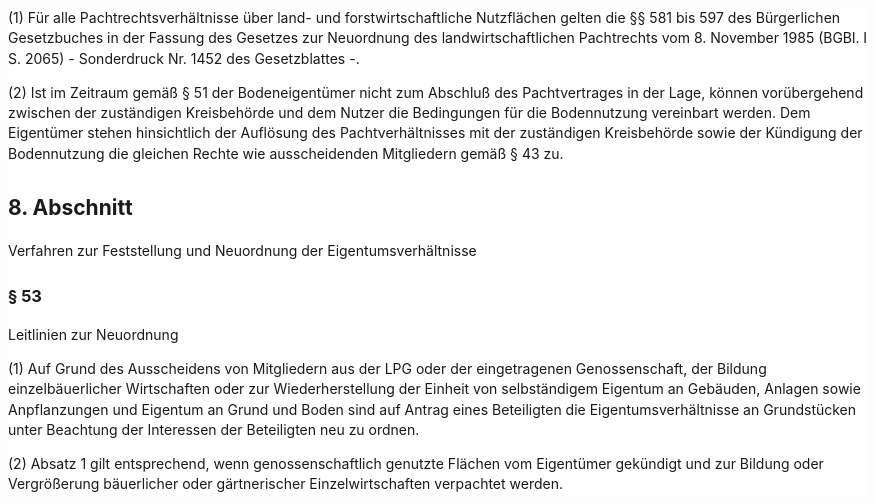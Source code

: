 (1) Für alle Pachtrechtsverhältnisse über land- und forstwirtschaftliche
Nutzflächen gelten die §§ 581 bis 597 des Bürgerlichen Gesetzbuches in
der Fassung des Gesetzes zur Neuordnung des landwirtschaftlichen
Pachtrechts vom 8. November 1985 (BGBl. I S. 2065) - Sonderdruck Nr.
1452 des Gesetzblattes -.

</div>

<div class="jurAbsatz">

(2) Ist im Zeitraum gemäß § 51 der Bodeneigentümer nicht zum Abschluß
des Pachtvertrages in der Lage, können vorübergehend zwischen der
zuständigen Kreisbehörde und dem Nutzer die Bedingungen für die
Bodennutzung vereinbart werden. Dem Eigentümer stehen hinsichtlich der
Auflösung des Pachtverhältnisses mit der zuständigen Kreisbehörde sowie
der Kündigung der Bodennutzung die gleichen Rechte wie ausscheidenden
Mitgliedern gemäß § 43 zu.

</div>

</div>

</div>

</div>

<span id="DDNR006420990BJNG000801308.html"></span>

## 8\. Abschnitt  
Verfahren zur Feststellung und Neuordnung der Eigentumsverhältnisse

<span id="DDNR006420990BJNE006402308.html"></span>

### § 53  
Leitlinien zur Neuordnung

<div>

<div class="jnhtml">

<div>

<div class="jurAbsatz">

(1) Auf Grund des Ausscheidens von Mitgliedern aus der LPG oder der
eingetragenen Genossenschaft, der Bildung einzelbäuerlicher Wirtschaften
oder zur Wiederherstellung der Einheit von selbständigem Eigentum an
Gebäuden, Anlagen sowie Anpflanzungen und Eigentum an Grund und Boden
sind auf Antrag eines Beteiligten die Eigentumsverhältnisse an
Grundstücken unter Beachtung der Interessen der Beteiligten neu zu
ordnen.

</div>

<div class="jurAbsatz">

(2) Absatz 1 gilt entsprechend, wenn genossenschaftlich genutzte Flächen
vom Eigentümer gekündigt und zur Bildung oder Vergrößerung bäuerlicher
oder gärtnerischer Einzelwirtschaften verpachtet werden.
